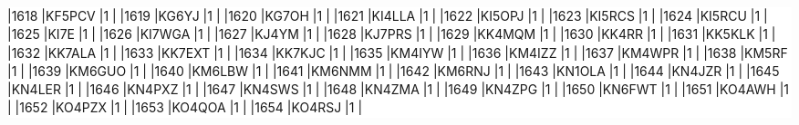 |1618 |KF5PCV     |1   |
|1619 |KG6YJ      |1   |
|1620 |KG7OH      |1   |
|1621 |KI4LLA     |1   |
|1622 |KI5OPJ     |1   |
|1623 |KI5RCS     |1   |
|1624 |KI5RCU     |1   |
|1625 |KI7E       |1   |
|1626 |KI7WGA     |1   |
|1627 |KJ4YM      |1   |
|1628 |KJ7PRS     |1   |
|1629 |KK4MQM     |1   |
|1630 |KK4RR      |1   |
|1631 |KK5KLK     |1   |
|1632 |KK7ALA     |1   |
|1633 |KK7EXT     |1   |
|1634 |KK7KJC     |1   |
|1635 |KM4IYW     |1   |
|1636 |KM4IZZ     |1   |
|1637 |KM4WPR     |1   |
|1638 |KM5RF      |1   |
|1639 |KM6GUO     |1   |
|1640 |KM6LBW     |1   |
|1641 |KM6NMM     |1   |
|1642 |KM6RNJ     |1   |
|1643 |KN1OLA     |1   |
|1644 |KN4JZR     |1   |
|1645 |KN4LER     |1   |
|1646 |KN4PXZ     |1   |
|1647 |KN4SWS     |1   |
|1648 |KN4ZMA     |1   |
|1649 |KN4ZPG     |1   |
|1650 |KN6FWT     |1   |
|1651 |KO4AWH     |1   |
|1652 |KO4PZX     |1   |
|1653 |KO4QOA     |1   |
|1654 |KO4RSJ     |1   |